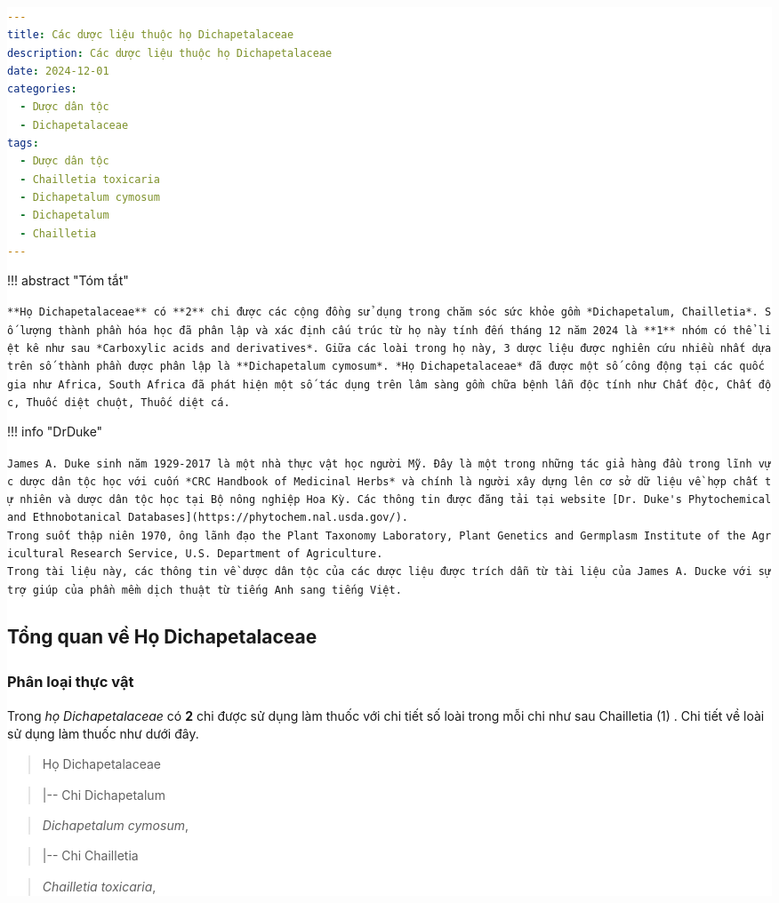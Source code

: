 ```yaml
---
title: Các dược liệu thuộc họ Dichapetalaceae
description: Các dược liệu thuộc họ Dichapetalaceae
date: 2024-12-01
categories:
  - Dược dân tộc
  - Dichapetalaceae
tags:
  - Dược dân tộc
  - Chailletia toxicaria
  - Dichapetalum cymosum
  - Dichapetalum
  - Chailletia
---
```

!!! abstract "Tóm tắt"

    **Họ Dichapetalaceae** có **2** chi được các cộng đồng sử dụng trong chăm sóc sức khỏe gồm *Dichapetalum, Chailletia*. Số lượng thành phần hóa học đã phân lập và xác định cấu trúc từ họ này tính đến tháng 12 năm 2024 là **1** nhóm có thể liệt kê như sau *Carboxylic acids and derivatives*. Giữa các loài trong họ này, 3 dược liệu được nghiên cứu nhiều nhất dựa trên số thành phần được phân lập là **Dichapetalum cymosum*. *Họ Dichapetalaceae* đã được một số công động tại các quốc gia như Africa, South Africa đã phát hiện một số tác dụng trên lâm sàng gồm chữa bệnh lẫn độc tính như Chất độc, Chất độc, Thuốc diệt chuột, Thuốc diệt cá.

!!! info "DrDuke"

    James A. Duke sinh năm 1929-2017 là một nhà thực vật học người Mỹ. Đây là một trong những tác giả hàng đầu trong lĩnh vực dược dân tộc học với cuốn *CRC Handbook of Medicinal Herbs* và chính là người xây dựng lên cơ sở dữ liệu về hợp chất tự nhiên và dược dân tộc học tại Bộ nông nghiệp Hoa Kỳ. Các thông tin được đăng tải tại website [Dr. Duke's Phytochemical and Ethnobotanical Databases](https://phytochem.nal.usda.gov/). 
    Trong suốt thập niên 1970, ông lãnh đạo the Plant Taxonomy Laboratory, Plant Genetics and Germplasm Institute of the Agricultural Research Service, U.S. Department of Agriculture.
    Trong tài liệu này, các thông tin về dược dân tộc của các dược liệu được trích dẫn từ tài liệu của James A. Ducke với sự trợ giúp của phần mềm dịch thuật từ tiếng Anh sang tiếng Việt.
   
## Tổng quan về Họ Dichapetalaceae
### Phân loại thực vật
Trong *họ Dichapetalaceae* có **2** chi được sử dụng làm thuốc với chi tiết số loài trong mỗi chi như sau Chailletia (1) . Chi tiết về loài sử dụng làm thuốc như dưới đây.  

>Họ Dichapetalaceae


>|-- Chi Dichapetalum

>*Dichapetalum cymosum*,

>|-- Chi Chailletia

>*Chailletia toxicaria*,
